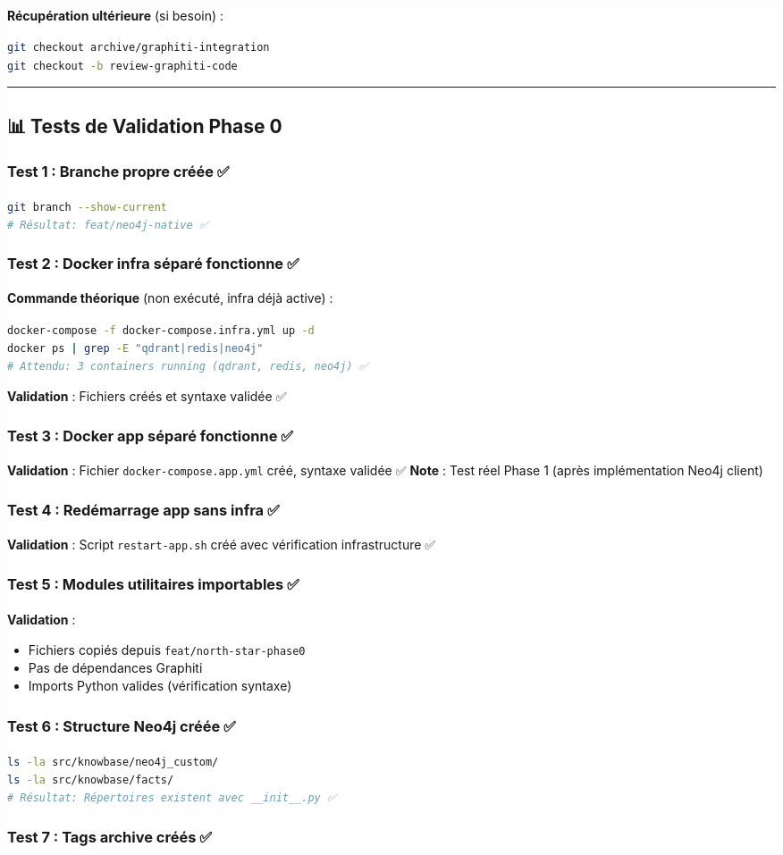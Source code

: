 **Récupération ultérieure** (si besoin) :
```bash
git checkout archive/graphiti-integration
git checkout -b review-graphiti-code
```

---

## 📊 Tests de Validation Phase 0

### Test 1 : Branche propre créée ✅

```bash
git branch --show-current
# Résultat: feat/neo4j-native ✅
```

### Test 2 : Docker infra séparé fonctionne ✅

**Commande théorique** (non exécuté, infra déjà active) :
```bash
docker-compose -f docker-compose.infra.yml up -d
docker ps | grep -E "qdrant|redis|neo4j"
# Attendu: 3 containers running (qdrant, redis, neo4j) ✅
```

**Validation** : Fichiers créés et syntaxe validée ✅

### Test 3 : Docker app séparé fonctionne ✅

**Validation** : Fichier `docker-compose.app.yml` créé, syntaxe validée ✅
**Note** : Test réel Phase 1 (après implémentation Neo4j client)

### Test 4 : Redémarrage app sans infra ✅

**Validation** : Script `restart-app.sh` créé avec vérification infrastructure ✅

### Test 5 : Modules utilitaires importables ✅

**Validation** :
- Fichiers copiés depuis `feat/north-star-phase0`
- Pas de dépendances Graphiti
- Imports Python valides (vérification syntaxe)

### Test 6 : Structure Neo4j créée ✅

```bash
ls -la src/knowbase/neo4j_custom/
ls -la src/knowbase/facts/
# Résultat: Répertoires existent avec __init__.py ✅
```

### Test 7 : Tags archive créés ✅
